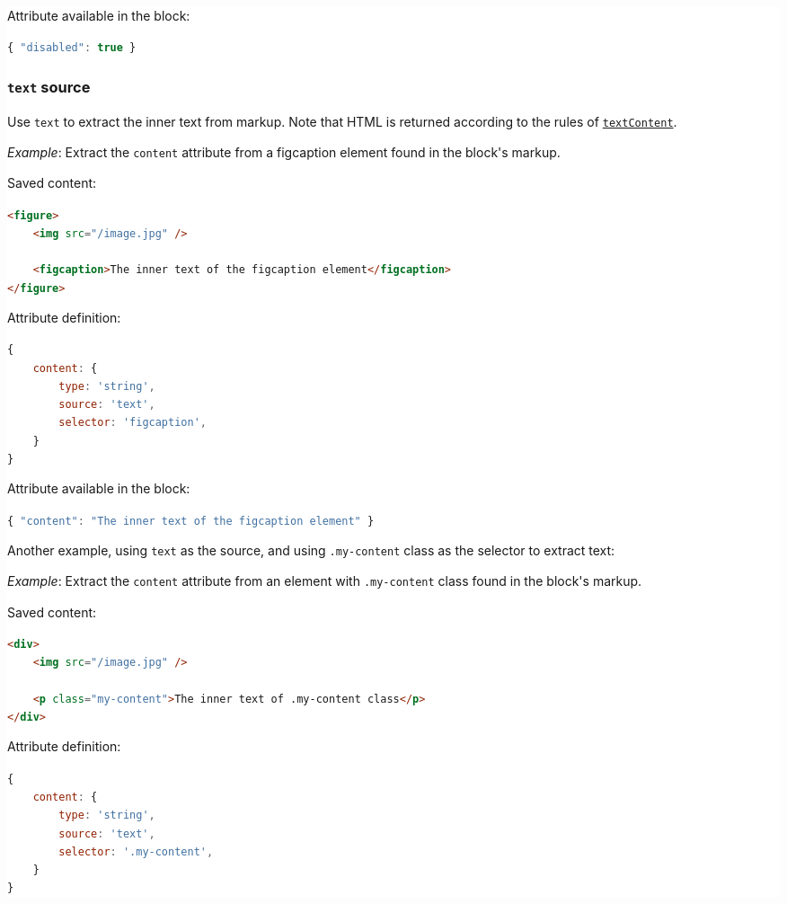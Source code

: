 Attribute available in the block:
```js
{ "disabled": true }
```

### `text` source

Use `text` to extract the inner text from markup. Note that HTML is returned according to the rules of [`textContent`](https://developer.mozilla.org/en-US/docs/Web/API/Node/textContent).

_Example_: Extract the `content` attribute from a figcaption element found in the block's markup.

Saved content:
```html
<figure>
	<img src="/image.jpg" />

	<figcaption>The inner text of the figcaption element</figcaption>
</figure>
```

Attribute definition:
```js
{
	content: {
		type: 'string',
		source: 'text',
		selector: 'figcaption',
	}
}
```

Attribute available in the block:
```js
{ "content": "The inner text of the figcaption element" }
```

Another example, using `text` as the source, and using `.my-content` class as the selector to extract text:

_Example_: Extract the `content` attribute from an element with `.my-content` class found in the block's markup.

Saved content:
```html
<div>
	<img src="/image.jpg" />

	<p class="my-content">The inner text of .my-content class</p>
</div>
```

Attribute definition:
```js
{
	content: {
		type: 'string',
		source: 'text',
		selector: '.my-content',
	}
}
```
